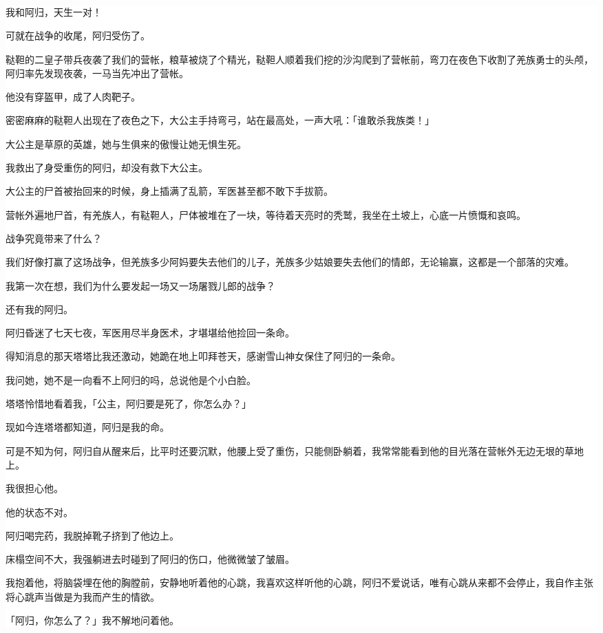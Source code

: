 我和阿归，天生一对！


可就在战争的收尾，阿归受伤了。


鞑靼的二皇子带兵夜袭了我们的营帐，粮草被烧了个精光，鞑靼人顺着我们挖的沙沟爬到了营帐前，弯刀在夜色下收割了羌族勇士的头颅，阿归率先发现夜袭，一马当先冲出了营帐。


他没有穿盔甲，成了人肉靶子。


密密麻麻的鞑靼人出现在了夜色之下，大公主手持弯弓，站在最高处，一声大吼：「谁敢杀我族类！」


大公主是草原的英雄，她与生俱来的傲慢让她无惧生死。


我救出了身受重伤的阿归，却没有救下大公主。


大公主的尸首被抬回来的时候，身上插满了乱箭，军医甚至都不敢下手拔箭。


营帐外遍地尸首，有羌族人，有鞑靼人，尸体被堆在了一块，等待着天亮时的秃鹫，我坐在土坡上，心底一片愤慨和哀鸣。


战争究竟带来了什么？


我们好像打赢了这场战争，但羌族多少阿妈要失去他们的儿子，羌族多少姑娘要失去他们的情郎，无论输赢，这都是一个部落的灾难。


我第一次在想，我们为什么要发起一场又一场屠戮儿郎的战争？


还有我的阿归。


阿归昏迷了七天七夜，军医用尽半身医术，才堪堪给他捡回一条命。


得知消息的那天塔塔比我还激动，她跪在地上叩拜苍天，感谢雪山神女保住了阿归的一条命。


我问她，她不是一向看不上阿归的吗，总说他是个小白脸。


塔塔怜惜地看着我，「公主，阿归要是死了，你怎么办？」


现如今连塔塔都知道，阿归是我的命。


可是不知为何，阿归自从醒来后，比平时还要沉默，他腰上受了重伤，只能侧卧躺着，我常常能看到他的目光落在营帐外无边无垠的草地上。


我很担心他。


他的状态不对。


阿归喝完药，我脱掉靴子挤到了他边上。


床榻空间不大，我强躺进去时碰到了阿归的伤口，他微微皱了皱眉。


我抱着他，将脑袋埋在他的胸膛前，安静地听着他的心跳，我喜欢这样听他的心跳，阿归不爱说话，唯有心跳从来都不会停止，我自作主张将心跳声当做是为我而产生的情欲。


「阿归，你怎么了？」我不解地问着他。
